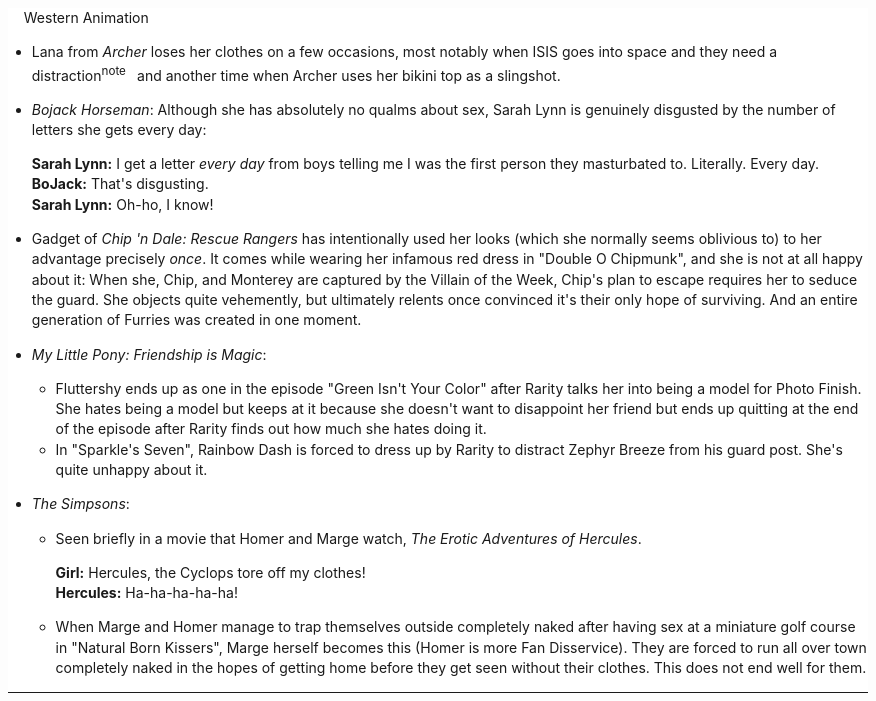     Western Animation 

-   Lana from _Archer_ loses her clothes on a few occasions, most notably when ISIS goes into space and they need a distraction<sup>note&nbsp;</sup>  and another time when Archer uses her bikini top as a slingshot.
-   _Bojack Horseman_: Although she has absolutely no qualms about sex, Sarah Lynn is genuinely disgusted by the number of letters she gets every day:
    
    **Sarah Lynn:** I get a letter _every day_ from boys telling me I was the first person they masturbated to. Literally. Every day.  
    **BoJack:** That's disgusting.  
    **Sarah Lynn:** Oh-ho, I know!
    
-   Gadget of _Chip 'n Dale: Rescue Rangers_ has intentionally used her looks (which she normally seems oblivious to) to her advantage precisely _once_. It comes while wearing her infamous red dress in "Double O Chipmunk", and she is not at all happy about it: When she, Chip, and Monterey are captured by the Villain of the Week, Chip's plan to escape requires her to seduce the guard. She objects quite vehemently, but ultimately relents once convinced it's their only hope of surviving. And an entire generation of Furries was created in one moment.
-   _My Little Pony: Friendship is Magic_:
    -   Fluttershy ends up as one in the episode "Green Isn't Your Color" after Rarity talks her into being a model for Photo Finish. She hates being a model but keeps at it because she doesn't want to disappoint her friend but ends up quitting at the end of the episode after Rarity finds out how much she hates doing it.
    -   In "Sparkle's Seven", Rainbow Dash is forced to dress up by Rarity to distract Zephyr Breeze from his guard post. She's quite unhappy about it.
-   _The Simpsons_:
    -   Seen briefly in a movie that Homer and Marge watch, _The Erotic Adventures of Hercules_.
        
        **Girl:** Hercules, the Cyclops tore off my clothes!  
        **Hercules:** Ha-ha-ha-ha-ha!
        
    -   When Marge and Homer manage to trap themselves outside completely naked after having sex at a miniature golf course in "Natural Born Kissers", Marge herself becomes this (Homer is more Fan Disservice). They are forced to run all over town completely naked in the hopes of getting home before they get seen without their clothes. This does not end well for them.

___